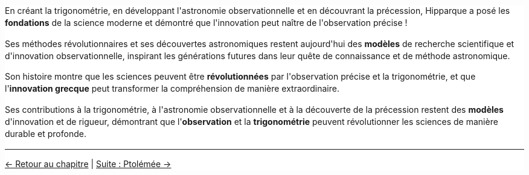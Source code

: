 En créant la trigonométrie, en développant l'astronomie observationnelle et en découvrant la précession, Hipparque a posé les **fondations** de la science moderne et démontré que l'innovation peut naître de l'observation précise !

Ses méthodes révolutionnaires et ses découvertes astronomiques restent aujourd'hui des **modèles** de recherche scientifique et d'innovation observationnelle, inspirant les générations futures dans leur quête de connaissance et de méthode astronomique.

Son histoire montre que les sciences peuvent être **révolutionnées** par l'observation précise et la trigonométrie, et que l'**innovation grecque** peut transformer la compréhension de manière extraordinaire.

Ses contributions à la trigonométrie, à l'astronomie observationnelle et à la découverte de la précession restent des **modèles** d'innovation et de rigueur, démontrant que l'**observation** et la **trigonométrie** peuvent révolutionner les sciences de manière durable et profonde.

---

[← Retour au chapitre](README.md) | [Suite : Ptolémée →](1.12_Ptolemee.md)
